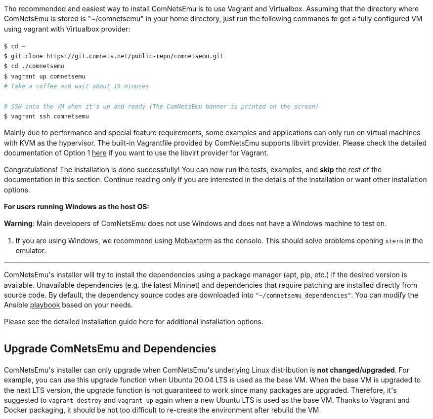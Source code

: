 The recommended and easiest way to install ComNetsEmu is to use Vagrant and Virtualbox.
Assuming that the directory where ComNetsEmu is stored is "~/comnetsemu" in your home directory, 
just run the following commands to get a fully configured VM using vagrant with Virtualbox provider:

```bash
$ cd ~
$ git clone https://git.comnets.net/public-repo/comnetsemu.git
$ cd ./comnetsemu
$ vagrant up comnetsemu
# Take a coffee and wait about 15 minutes

# SSH into the VM when it's up and ready (The ComNetsEmu banner is printed on the screen)
$ vagrant ssh comnetsemu
```

Mainly due to performance and special feature requirements,
some examples and applications can only run on virtual machines with KVM as the hypervisor.
The built-in Vagrantfile provided by ComNetsEmu supports libvirt provider.
Please check the detailed documentation of Option 1 [here](./doc/installation.md)
if you want to use the libvirt provider for Vagrant.

Congratulations! The installation is done successfully!
You can now run the tests, examples, and **skip** the rest of the documentation in this section.
Continue reading only if you are interested in the details of the installation
or want other installation options.

**For users running Windows as the host OS:**

**Warning**: Main developers of ComNetsEmu does not use Windows
and does not have a Windows machine to test on.

1.  If you are using Windows, we recommend using [Mobaxterm](https://mobaxterm.mobatek.net/)
	as the console.
    This should solve problems opening `xterm` in the emulator.

---

ComNetsEmu's installer will try to install the dependencies using a package manager (apt, pip, etc.)
if the desired version is available.
Unavailable dependencies (e.g. the latest Mininet) and dependencies that require patching
are installed directly from source code.
By default, the dependency source codes are downloaded into `"~/comnetsemu_dependencies"`.
You can modify the Ansible [playbook](./util/playbooks/install_comnetsemu.yml) based on your needs.

Please see the detailed installation guide [here](./doc/installation.md)
for additional installation options.

## Upgrade ComNetsEmu and Dependencies

ComNetsEmu's installer can only upgrade when ComNetsEmu's
underlying Linux distribution is **not changed/upgraded**.
For example, you can use this upgrade function when Ubuntu 20.04 LTS is used as the base VM.
When the base VM is upgraded to the next LTS version, 
the upgrade function is not guaranteed to work since many packages are upgraded.
Therefore, it's suggested to `vagrant destroy` and `vagrant up` again
when a new Ubuntu LTS is used as the base VM.
Thanks to Vagrant and Docker packaging, it should be not too difficult to
re-create the environment after rebuild the VM.
